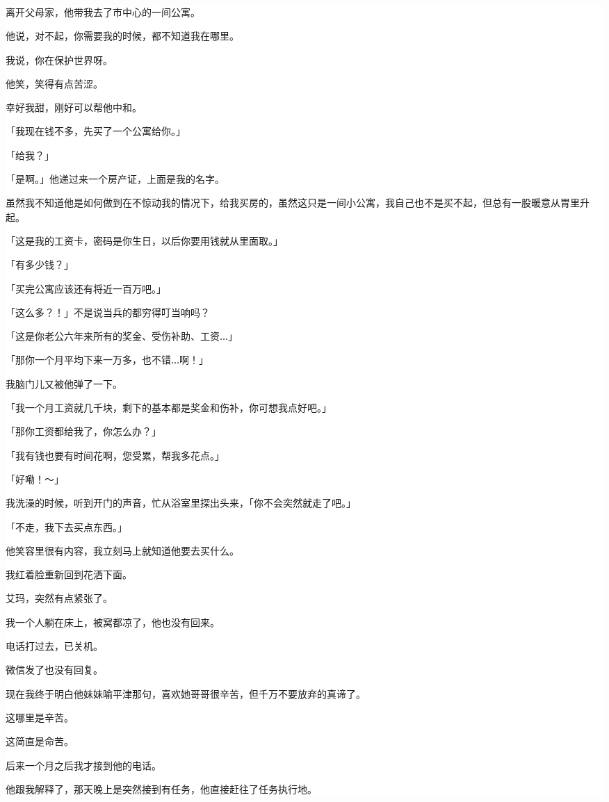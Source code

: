离开父母家，他带我去了市中心的一间公寓。

他说，对不起，你需要我的时候，都不知道我在哪里。

我说，你在保护世界呀。

他笑，笑得有点苦涩。

幸好我甜，刚好可以帮他中和。

「我现在钱不多，先买了一个公寓给你。」

「给我？」

「是啊。」他递过来一个房产证，上面是我的名字。

虽然我不知道他是如何做到在不惊动我的情况下，给我买房的，虽然这只是一间小公寓，我自己也不是买不起，但总有一股暖意从胃里升起。

「这是我的工资卡，密码是你生日，以后你要用钱就从里面取。」

「有多少钱？」

「买完公寓应该还有将近一百万吧。」

「这么多？！」不是说当兵的都穷得叮当响吗？

「这是你老公六年来所有的奖金、受伤补助、工资…」

「那你一个月平均下来一万多，也不错…啊！」

我脑门儿又被他弹了一下。

「我一个月工资就几千块，剩下的基本都是奖金和伤补，你可想我点好吧。」

「那你工资都给我了，你怎么办？」

「我有钱也要有时间花啊，您受累，帮我多花点。」

「好嘞！～」

我洗澡的时候，听到开门的声音，忙从浴室里探出头来，「你不会突然就走了吧。」

「不走，我下去买点东西。」

他笑容里很有内容，我立刻马上就知道他要去买什么。

我红着脸重新回到花洒下面。

艾玛，突然有点紧张了。

我一个人躺在床上，被窝都凉了，他也没有回来。

电话打过去，已关机。

微信发了也没有回复。

现在我终于明白他妹妹喻平津那句，喜欢她哥哥很辛苦，但千万不要放弃的真谛了。

这哪里是辛苦。

这简直是命苦。

后来一个月之后我才接到他的电话。

他跟我解释了，那天晚上是突然接到有任务，他直接赶往了任务执行地。
